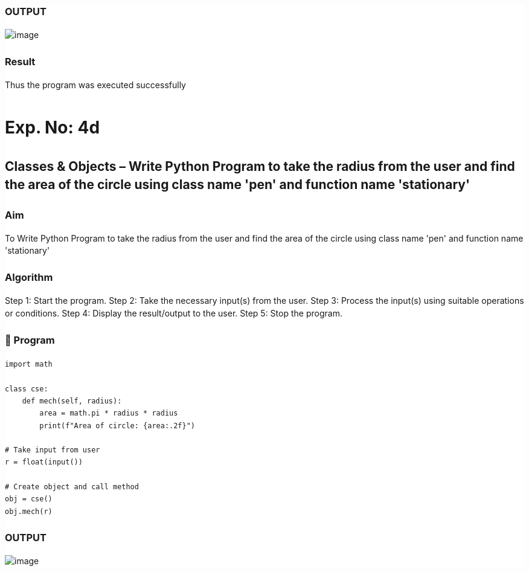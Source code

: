 
### OUTPUT

<img width="781" height="308" alt="image" src="https://github.com/user-attachments/assets/bbc7d90f-99b1-4bfb-a123-4fe93edf1cc9" />


### Result 

Thus the program was executed successfully 






# Exp. No: 4d  
## Classes & Objects – Write Python Program to take the radius from the user and find the area of the circle using class name 'pen' and function name 'stationary'

###  Aim
To Write Python Program to take the radius from the user and find the area of the circle using class name 'pen' and function name 'stationary'
###  Algorithm

Step 1: Start the program.
Step 2: Take the necessary input(s) from the user.
Step 3: Process the input(s) using suitable operations or conditions.
Step 4: Display the result/output to the user.
Step 5: Stop the program.


### 🧾 Program
```
import math

class cse:
    def mech(self, radius):
        area = math.pi * radius * radius
        print(f"Area of circle: {area:.2f}")

# Take input from user
r = float(input())

# Create object and call method
obj = cse()
obj.mech(r)

```


### OUTPUT
<img width="628" height="175" alt="image" src="https://github.com/user-attachments/assets/b61749f6-2465-46d6-aea3-df67d4241daa" />
